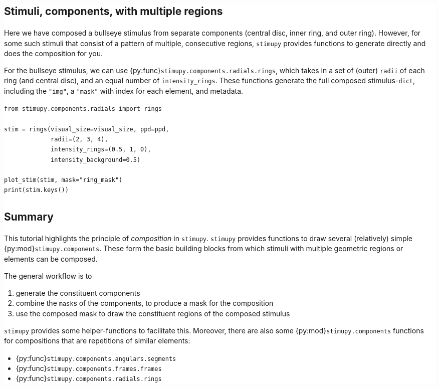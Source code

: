 ## Stimuli, components, with multiple regions

Here we have composed a bullseye stimulus
from separate components
(central disc, inner ring, and outer ring).
However, for some such stimuli
that consist of a pattern of multiple, consecutive regions,
`stimupy` provides functions to generate directly and does the composition for you.

For the bullseye stimulus, we can use {py:func}`stimupy.components.radials.rings`,
which takes in a set of (outer) `radii` of each ring (and central disc),
and an equal number of `intensity_rings`.
These functions generate the full composed stimulus-`dict`,
including the `"img"`, a `"mask"` with index for each element,
and metadata.
```{code-cell}
from stimupy.components.radials import rings

stim = rings(visual_size=visual_size, ppd=ppd,
             radii=(2, 3, 4),
             intensity_rings=(0.5, 1, 0),
             intensity_background=0.5)

plot_stim(stim, mask="ring_mask")
print(stim.keys())
```

## Summary
This tutorial highlights the principle of *composition* in `stimupy`.
`stimupy` provides functions to draw
several (relatively) simple {py:mod}`stimupy.components`.
These form the basic building blocks
from which stimuli with multiple geometric regions or elements can be composed.

The general workflow is to
1. generate the constituent components
2. combine the `mask`s of the components, to produce a mask for the composition
3. use the composed mask to draw the constituent regions of the composed stimulus

`stimupy` provides some helper-functions to facilitate this.
Moreover, there are also some {py:mod}`stimupy.components` functions
for compositions that are repetitions of similar elements:
- {py:func}`stimupy.components.angulars.segments`
- {py:func}`stimupy.components.frames.frames`
- {py:func}`stimupy.components.radials.rings`
